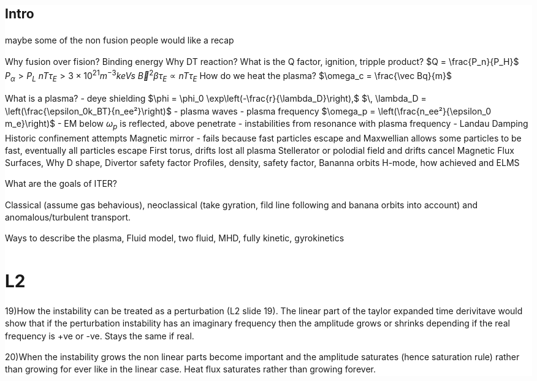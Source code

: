 
## Intro
maybe some of the non fusion people would like a recap

Why fusion over fision? Binding energy
Why DT reaction? 
What is the Q factor, ignition, tripple product?
$Q = \frac{P_n}{P_H}$
$P_\alpha > P_L$
$nT \tau_E > 3 \times 10^{21} m^{-3} keVs$ 
    $\vec B^{2} \beta \tau_E \propto nT \tau_E$
How do we heat the plasma?
$\omega_c = \frac{\vec Bq}{m}$

What is a plasma? 
	- deye shielding 
	$\phi = \phi_0 \exp\left(-\frac{r}{\lambda_D}\right),$ $\, \lambda_D = \left(\frac{\epsilon_0k_BT}{n_ee²}\right)$
	- plasma waves
	- plasma frequency $\omega_p = \left(\frac{n_ee²}{\epsilon_0 m_e}\right)$
		- EM below $\omega_p$ is reflected, above penetrate
		- instabilities from resonance with plasma frequency
	- Landau Damping
Historic confinement attempts
Magnetic mirror
	- fails because fast particles escape and Maxwellian allows some particles to be fast, eventually all particles escape
First torus, drifts lost all plasma
Stellerator or polodial field and drifts cancel
Magnetic Flux Surfaces, Why D shape, Divertor
safety factor
Profiles, density, safety factor, 
Bananna orbits
H-mode, how achieved and ELMS


What are the goals of ITER?

Classical (assume gas behavious), neoclassical (take gyration, fild line following and banana orbits into account) and anomalous/turbulent transport. 

Ways to describe the plasma, Fluid model, two fluid, MHD, fully kinetic, gyrokinetics
# L2
19)How the instability can be treated as a perturbation (L2 slide 19). The linear part of the taylor expanded time derivitave would show that if the perturbation instability has an imaginary frequency then the amplitude grows or shrinks depending if the real frequency is +ve or -ve. Stays the same if real. 

20)When the instability grows the non linear parts become important and the amplitude saturates (hence saturation rule) rather than growing for ever like in the linear case. Heat flux saturates rather than growing forever. 
